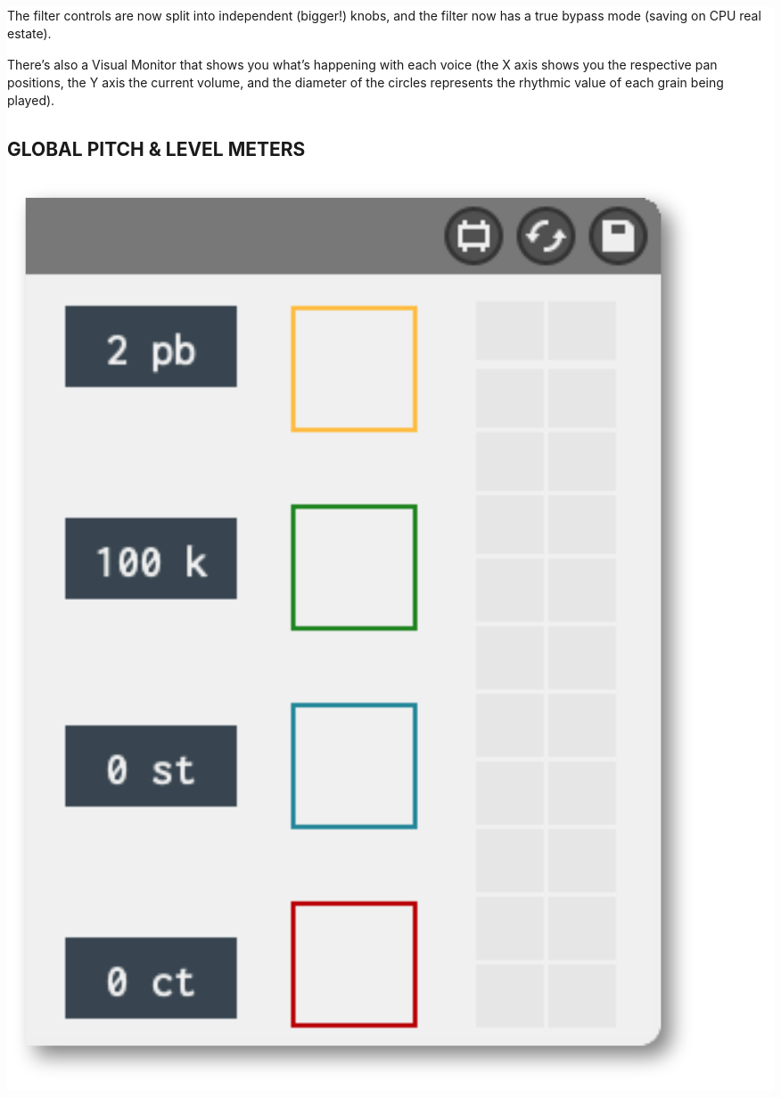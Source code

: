 The filter controls are now split into independent (bigger!) knobs, and the filter now has a true bypass mode (saving on CPU real estate).

There’s also a Visual Monitor that shows you what’s happening with each voice (the X axis shows you the respective pan positions, the Y axis the current volume, and the diameter of the circles represents the rhythmic value of each grain being played).

## GLOBAL PITCH & LEVEL METERS

![Traces 2 - Max for Live device](traces2D5.png)
